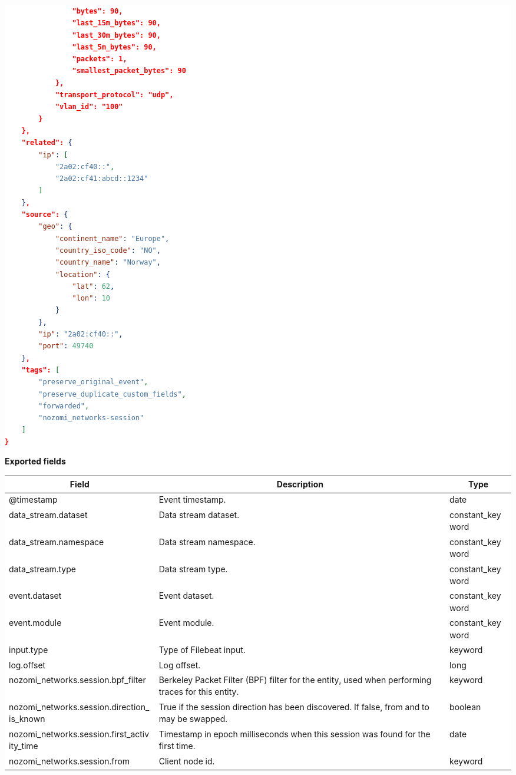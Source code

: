 ```json
                "bytes": 90,
                "last_15m_bytes": 90,
                "last_30m_bytes": 90,
                "last_5m_bytes": 90,
                "packets": 1,
                "smallest_packet_bytes": 90
            },
            "transport_protocol": "udp",
            "vlan_id": "100"
        }
    },
    "related": {
        "ip": [
            "2a02:cf40::",
            "2a02:cf41:abcd::1234"
        ]
    },
    "source": {
        "geo": {
            "continent_name": "Europe",
            "country_iso_code": "NO",
            "country_name": "Norway",
            "location": {
                "lat": 62,
                "lon": 10
            }
        },
        "ip": "2a02:cf40::",
        "port": 49740
    },
    "tags": [
        "preserve_original_event",
        "preserve_duplicate_custom_fields",
        "forwarded",
        "nozomi_networks-session"
    ]
}
```

**Exported fields**

| Field | Description | Type |
|---|---|---|
| @timestamp | Event timestamp. | date |
| data_stream.dataset | Data stream dataset. | constant_keyword |
| data_stream.namespace | Data stream namespace. | constant_keyword |
| data_stream.type | Data stream type. | constant_keyword |
| event.dataset | Event dataset. | constant_keyword |
| event.module | Event module. | constant_keyword |
| input.type | Type of Filebeat input. | keyword |
| log.offset | Log offset. | long |
| nozomi_networks.session.bpf_filter | Berkeley Packet Filter (BPF) filter for the entity, used when performing traces for this entity. | keyword |
| nozomi_networks.session.direction_is_known | True if the session direction has been discovered. If false, from and to may be swapped. | boolean |
| nozomi_networks.session.first_activity_time | Timestamp in epoch milliseconds when this session was found for the first time. | date |
| nozomi_networks.session.from | Client node id. | keyword |